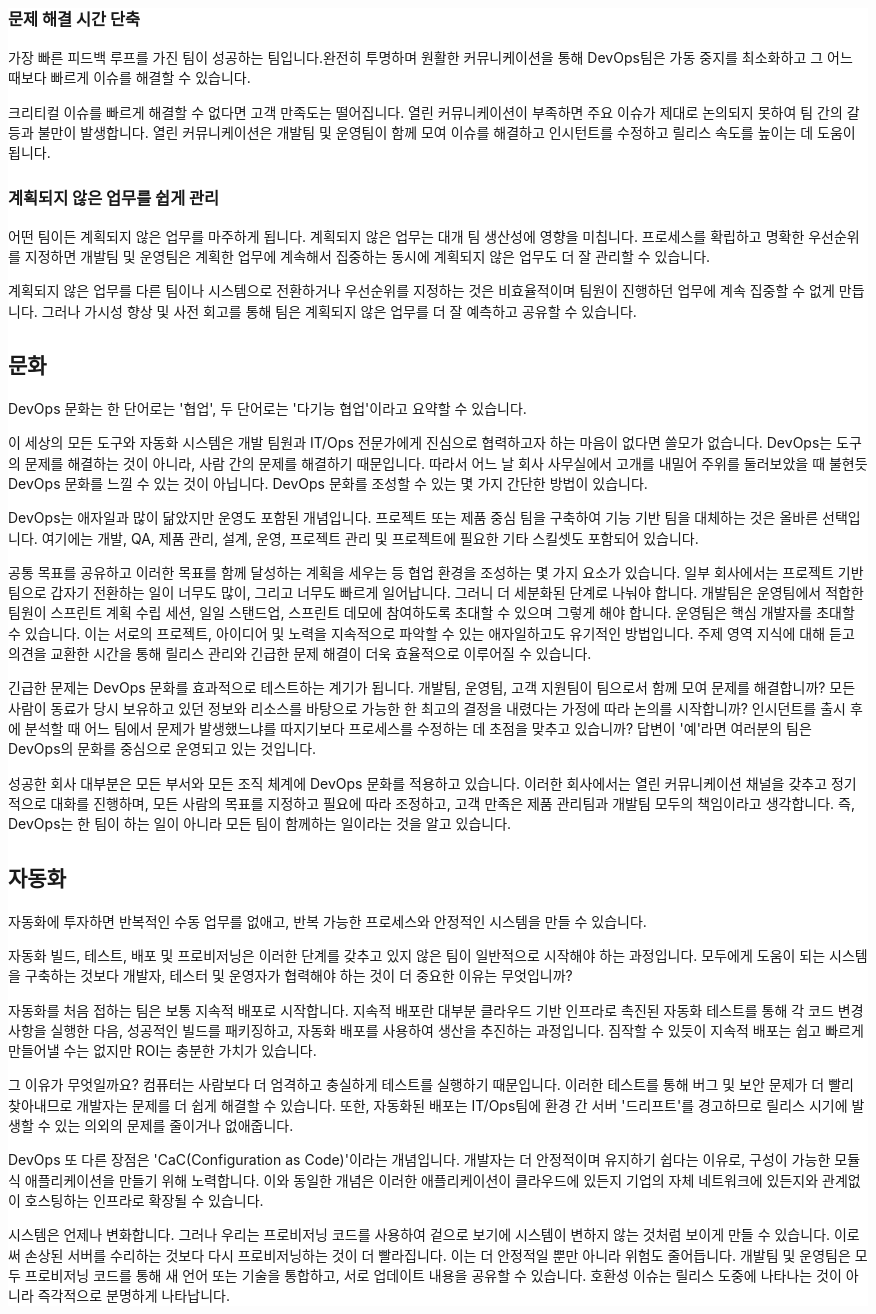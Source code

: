 ### 문제 해결 시간 단축

가장 빠른 피드백 루프를 가진 팀이 성공하는 팀입니다.완전히 투명하며 원활한 커뮤니케이션을 통해 DevOps팀은 가동 중지를 최소화하고 그 어느 때보다 빠르게 이슈를 해결할 수 있습니다.

크리티컬 이슈를 빠르게 해결할 수 없다면 고객 만족도는 떨어집니다. 열린 커뮤니케이션이 부족하면 주요 이슈가 제대로 논의되지 못하여 팀 간의 갈등과 불만이 발생합니다. 열린 커뮤니케이션은 개발팀 및 운영팀이 함께 모여 이슈를 해결하고 인시턴트를 수정하고 릴리스 속도를 높이는 데 도움이 됩니다.

### 계획되지 않은 업무를 쉽게 관리

어떤 팀이든 계획되지 않은 업무를 마주하게 됩니다. 계획되지 않은 업무는 대개 팀 생산성에 영향을 미칩니다. 프로세스를 확립하고 명확한 우선순위를 지정하면 개발팀 및 운영팀은 계획한 업무에 계속해서 집중하는 동시에 계획되지 않은 업무도 더 잘 관리할 수 있습니다.

계획되지 않은 업무를 다른 팀이나 시스템으로 전환하거나 우선순위를 지정하는 것은 비효율적이며 팀원이 진행하던 업무에 계속 집중할 수 없게 만듭니다. 그러나 가시성 향상 및 사전 회고를 통해 팀은 계획되지 않은 업무를 더 잘 예측하고 공유할 수 있습니다.

## 문화
DevOps 문화는 한 단어로는 '협업', 두 단어로는 '다기능 협업'이라고 요약할 수 있습니다.

이 세상의 모든 도구와 자동화 시스템은 개발 팀원과 IT/Ops 전문가에게 진심으로 협력하고자 하는 마음이 없다면 쓸모가 없습니다. DevOps는 도구의 문제를 해결하는 것이 아니라, 사람 간의 문제를 해결하기 때문입니다. 따라서 어느 날 회사 사무실에서 고개를 내밀어 주위를 둘러보았을 때 불현듯 DevOps 문화를 느낄 수 있는 것이 아닙니다. DevOps 문화를 조성할 수 있는 몇 가지 간단한 방법이 있습니다.

DevOps는 애자일과 많이 닮았지만 운영도 포함된 개념입니다. 프로젝트 또는 제품 중심 팀을 구축하여 기능 기반 팀을 대체하는 것은 올바른 선택입니다. 여기에는 개발, QA, 제품 관리, 설계, 운영, 프로젝트 관리 및 프로젝트에 필요한 기타 스킬셋도 포함되어 있습니다.

공통 목표를 공유하고 이러한 목표를 함께 달성하는 계획을 세우는 등 협업 환경을 조성하는 몇 가지 요소가 있습니다. 일부 회사에서는 프로젝트 기반 팀으로 갑자기 전환하는 일이 너무도 많이, 그리고 너무도 빠르게 일어납니다. 그러니 더 세분화된 단계로 나눠야 합니다. 개발팀은 운영팀에서 적합한 팀원이 스프린트 계획 수립 세션, 일일 스탠드업, 스프린트 데모에 참여하도록 초대할 수 있으며 그렇게 해야 합니다. 운영팀은 핵심 개발자를 초대할 수 있습니다. 이는 서로의 프로젝트, 아이디어 및 노력을 지속적으로 파악할 수 있는 애자일하고도 유기적인 방법입니다. 주제 영역 지식에 대해 듣고 의견을 교환한 시간을 통해 릴리스 관리와 긴급한 문제 해결이 더욱 효율적으로 이루어질 수 있습니다.

긴급한 문제는 DevOps 문화를 효과적으로 테스트하는 계기가 됩니다. 개발팀, 운영팀, 고객 지원팀이 팀으로서 함께 모여 문제를 해결합니까? 모든 사람이 동료가 당시 보유하고 있던 정보와 리소스를 바탕으로 가능한 한 최고의 결정을 내렸다는 가정에 따라 논의를 시작합니까? 인시던트를 출시 후에 분석할 때 어느 팀에서 문제가 발생했느냐를 따지기보다 프로세스를 수정하는 데 초점을 맞추고 있습니까? 답변이 '예'라면 여러분의 팀은 DevOps의 문화를 중심으로 운영되고 있는 것입니다.

성공한 회사 대부분은 모든 부서와 모든 조직 체계에 DevOps 문화를 적용하고 있습니다. 이러한 회사에서는 열린 커뮤니케이션 채널을 갖추고 정기적으로 대화를 진행하며, 모든 사람의 목표를 지정하고 필요에 따라 조정하고, 고객 만족은 제품 관리팀과 개발팀 모두의 책임이라고 생각합니다. 즉, DevOps는 한 팀이 하는 일이 아니라 모든 팀이 함께하는 일이라는 것을 알고 있습니다.

## 자동화
자동화에 투자하면 반복적인 수동 업무를 없애고, 반복 가능한 프로세스와 안정적인 시스템을 만들 수 있습니다.

자동화 빌드, 테스트, 배포 및 프로비저닝은 이러한 단계를 갖추고 있지 않은 팀이 일반적으로 시작해야 하는 과정입니다. 모두에게 도움이 되는 시스템을 구축하는 것보다 개발자, 테스터 및 운영자가 협력해야 하는 것이 더 중요한 이유는 무엇입니까?

자동화를 처음 접하는 팀은 보통 지속적 배포로 시작합니다. 지속적 배포란 대부분 클라우드 기반 인프라로 촉진된 자동화 테스트를 통해 각 코드 변경 사항을 실행한 다음, 성공적인 빌드를 패키징하고, 자동화 배포를 사용하여 생산을 추진하는 과정입니다. 짐작할 수 있듯이 지속적 배포는 쉽고 빠르게 만들어낼 수는 없지만 ROI는 충분한 가치가 있습니다.

그 이유가 무엇일까요? 컴퓨터는 사람보다 더 엄격하고 충실하게 테스트를 실행하기 때문입니다. 이러한 테스트를 통해 버그 및 보안 문제가 더 빨리 찾아내므로 개발자는 문제를 더 쉽게 해결할 수 있습니다. 또한, 자동화된 배포는 IT/Ops팀에 환경 간 서버 '드리프트'를 경고하므로 릴리스 시기에 발생할 수 있는 의외의 문제를 줄이거나 없애줍니다.

DevOps 또 다른 장점은 'CaC(Configuration as Code)'이라는 개념입니다. 개발자는 더 안정적이며 유지하기 쉽다는 이유로, 구성이 가능한 모듈식 애플리케이션을 만들기 위해 노력합니다. 이와 동일한 개념은 이러한 애플리케이션이 클라우드에 있든지 기업의 자체 네트워크에 있든지와 관계없이 호스팅하는 인프라로 확장될 수 있습니다.

시스템은 언제나 변화합니다. 그러나 우리는 프로비저닝 코드를 사용하여 겉으로 보기에 시스템이 변하지 않는 것처럼 보이게 만들 수 있습니다. 이로써 손상된 서버를 수리하는 것보다 다시 프로비저닝하는 것이 더 빨라집니다. 이는 더 안정적일 뿐만 아니라 위험도 줄어듭니다. 개발팀 및 운영팀은 모두 프로비저닝 코드를 통해 새 언어 또는 기술을 통합하고, 서로 업데이트 내용을 공유할 수 있습니다. 호환성 이슈는 릴리스 도중에 나타나는 것이 아니라 즉각적으로 분명하게 나타납니다.
